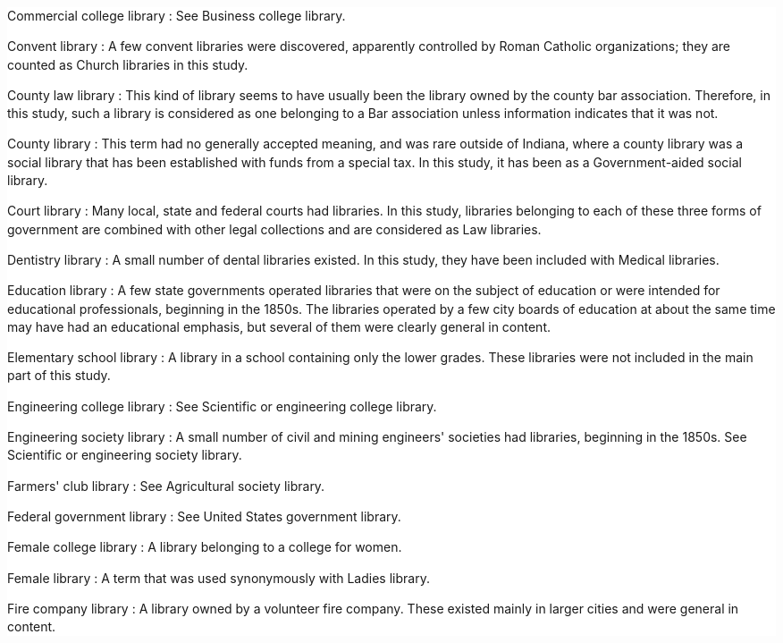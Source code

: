 Commercial college library
: See Business college library.

Convent library
: A few convent libraries were discovered, apparently controlled by Roman Catholic organizations; they are counted as Church libraries in this study.

County law library
: This kind of library seems to have usually been the library owned by the county bar association. Therefore, in this study, such a library is considered as one belonging to a Bar association unless information indicates that it was not.

County library
: This term had no generally accepted meaning, and was rare outside of Indiana, where a county library was a social library that has been established with funds from a special tax. In this study, it has been as a Government-aided social library.

Court library
: Many local, state and federal courts had libraries. In this study, libraries belonging to each of these three forms of government are combined with other legal collections and are considered as Law libraries.

Dentistry library
: A small number of dental libraries existed. In this study, they have been included with Medical libraries.

Education library
: A few state governments operated libraries that were on the subject of education or were intended for educational professionals, beginning in the 1850s. The libraries operated by a few city boards of education at about the same time may have had an educational emphasis, but several of them were clearly general in content.

Elementary school library
: A library in a school containing only the lower grades. These libraries were not included in the main part of this study.

Engineering college library
: See Scientific or engineering college library.

Engineering society library
: A small number of civil and mining engineers' societies had libraries, beginning in the 1850s. See Scientific or engineering society library.

Farmers' club library
: See Agricultural society library.

Federal government library
: See United States government library.

Female college library
: A library belonging to a college for women.

Female library
: A term that was used synonymously with Ladies library.

Fire company library
: A library owned by a volunteer fire company. These existed mainly in larger cities and were general in content.
